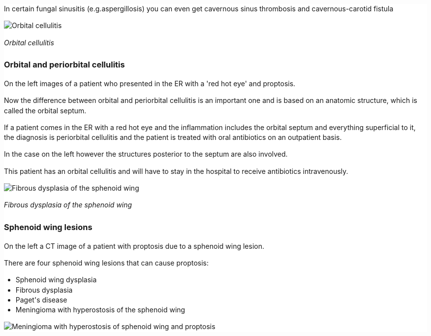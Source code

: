 In certain fungal sinusitis (e.g.aspergillosis) you can even get cavernous sinus thrombosis and cavernous-carotid fistula








![Orbital cellulitis](/assets/orbita-pathology/a50979786e83c6_orbital-cellulitis.jpg)

*Orbital cellulitis*



### Orbital and periorbital cellulitis


On the left images of a patient who presented in the ER with a 'red hot eye' and proptosis.   

Now the difference between orbital and periorbital cellulitis is an important one and is based on an anatomic structure, which is called the orbital septum.   

If a patient comes in the ER with a red hot eye and the inflammation includes the orbital septum and everything superficial to it, the diagnosis is periorbital cellulitis and the patient is treated with oral antibiotics on an outpatient basis.   

In the case on the left however the structures posterior to the septum are also involved.   

This patient has an orbital cellulitis and will have to stay in the hospital to receive antibiotics intravenously.








![Fibrous dysplasia of the sphenoid wing](/assets/orbita-pathology/a50979786e89d7_extraconal-4.jpg)

*Fibrous dysplasia of the sphenoid wing*



### Sphenoid wing lesions


On the left a CT image of a patient with proptosis due to a sphenoid wing lesion.  
  
  

There are four sphenoid wing lesions that can cause proptosis:

* Sphenoid wing dysplasia
* Fibrous dysplasia
* Paget's disease
* Meningioma with hyperostosis of the sphenoid wing








![Meningioma with hyperostosis of sphenoid wing and proptosis](/img/containers/main/orbita-pathology/a56294de9463c7__2-menigioma-en-plaque.jpg/5f93ae90c7f13c1f1e038934f6e3eac8.jpg)
